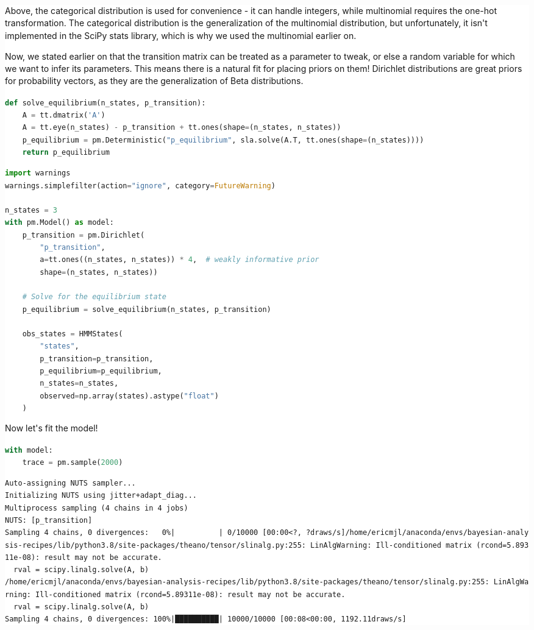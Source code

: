 Above, the categorical distribution is used for convenience - it can handle integers, while multinomial requires the one-hot transformation.
The categorical distribution is the generalization
of the multinomial distribution,
but unfortunately, it isn't implemented in the SciPy stats library,
which is why we used the multinomial earlier on.

Now, we stated earlier on that the transition matrix can be treated as a parameter to tweak, or else a random variable for which we want to infer its parameters. This means there is a natural fit for placing priors on them! Dirichlet distributions are great priors for probability vectors, as they are the generalization of Beta distributions.


```python
def solve_equilibrium(n_states, p_transition):
    A = tt.dmatrix('A')
    A = tt.eye(n_states) - p_transition + tt.ones(shape=(n_states, n_states))
    p_equilibrium = pm.Deterministic("p_equilibrium", sla.solve(A.T, tt.ones(shape=(n_states))))
    return p_equilibrium
```


```python
import warnings
warnings.simplefilter(action="ignore", category=FutureWarning)

n_states = 3
with pm.Model() as model:
    p_transition = pm.Dirichlet(
        "p_transition",
        a=tt.ones((n_states, n_states)) * 4,  # weakly informative prior
        shape=(n_states, n_states))

    # Solve for the equilibrium state
    p_equilibrium = solve_equilibrium(n_states, p_transition)

    obs_states = HMMStates(
        "states",
        p_transition=p_transition,
        p_equilibrium=p_equilibrium,
        n_states=n_states,
        observed=np.array(states).astype("float")
    )
```

Now let's fit the model!


```python
with model:
    trace = pm.sample(2000)
```

    Auto-assigning NUTS sampler...
    Initializing NUTS using jitter+adapt_diag...
    Multiprocess sampling (4 chains in 4 jobs)
    NUTS: [p_transition]
    Sampling 4 chains, 0 divergences:   0%|          | 0/10000 [00:00<?, ?draws/s]/home/ericmjl/anaconda/envs/bayesian-analysis-recipes/lib/python3.8/site-packages/theano/tensor/slinalg.py:255: LinAlgWarning: Ill-conditioned matrix (rcond=5.89311e-08): result may not be accurate.
      rval = scipy.linalg.solve(A, b)
    /home/ericmjl/anaconda/envs/bayesian-analysis-recipes/lib/python3.8/site-packages/theano/tensor/slinalg.py:255: LinAlgWarning: Ill-conditioned matrix (rcond=5.89311e-08): result may not be accurate.
      rval = scipy.linalg.solve(A, b)
    Sampling 4 chains, 0 divergences: 100%|██████████| 10000/10000 [00:08<00:00, 1192.11draws/s]
